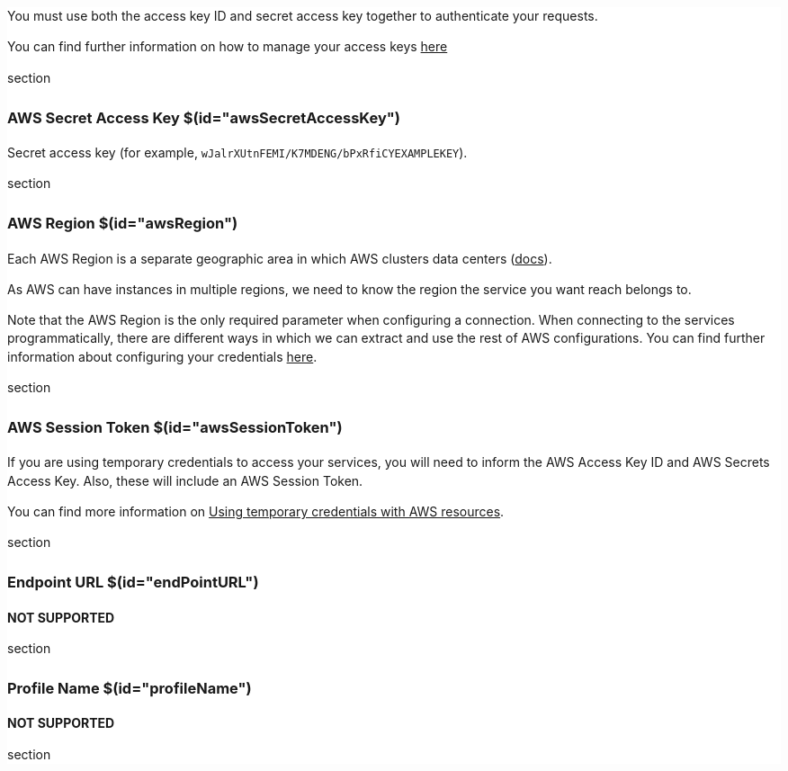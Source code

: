 You must use both the access key ID and secret access key together to authenticate your requests.

You can find further information on how to manage your access keys [here](https://docs.aws.amazon.com/IAM/latest/UserGuide/id_credentials_access-keys.html)

$$
$$section

### AWS Secret Access Key $(id="awsSecretAccessKey")

Secret access key (for example, `wJalrXUtnFEMI/K7MDENG/bPxRfiCYEXAMPLEKEY`).

$$
$$section

### AWS Region $(id="awsRegion")

Each AWS Region is a separate geographic area in which AWS clusters data centers ([docs](https://docs.aws.amazon.com/AmazonRDS/latest/UserGuide/Concepts.RegionsAndAvailabilityZones.html)).

As AWS can have instances in multiple regions, we need to know the region the service you want reach belongs to.

Note that the AWS Region is the only required parameter when configuring a connection. When connecting to the services programmatically, there are different ways in which we can extract and use the rest of AWS configurations. You can find further information about configuring your credentials [here](https://boto3.amazonaws.com/v1/documentation/api/latest/guide/credentials.html#configuring-credentials).

$$
$$section

### AWS Session Token $(id="awsSessionToken")

If you are using temporary credentials to access your services, you will need to inform the AWS Access Key ID and AWS Secrets Access Key. Also, these will include an AWS Session Token.

You can find more information on [Using temporary credentials with AWS resources](https://docs.aws.amazon.com/IAM/latest/UserGuide/id_credentials_temp_use-resources.html).

$$
$$section

### Endpoint URL $(id="endPointURL")

**NOT SUPPORTED**

$$
$$section

### Profile Name $(id="profileName")

**NOT SUPPORTED**

$$
$$section
